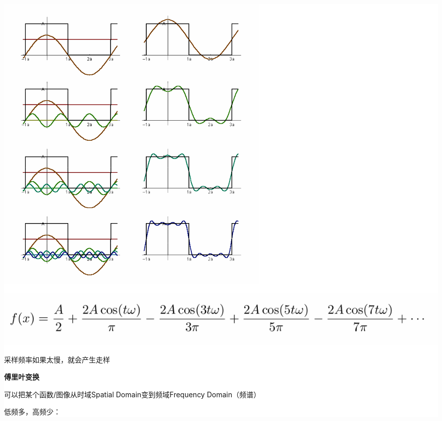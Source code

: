 ![image-20240526174006081](images\image-20240526174006081.png)

![image-20240526174022476](images\image-20240526174022476.png)

采样频率如果太慢，就会产生走样

**傅里叶变换**

可以把某个函数/图像从时域Spatial Domain变到频域Frequency Domain（频谱）

低频多，高频少：
